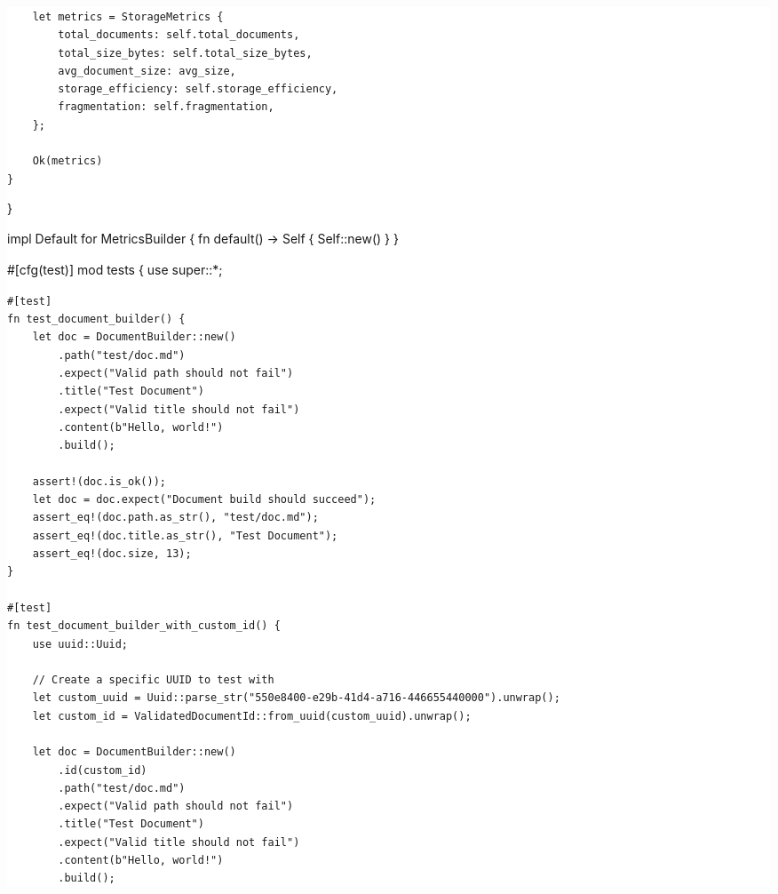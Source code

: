         let metrics = StorageMetrics {
            total_documents: self.total_documents,
            total_size_bytes: self.total_size_bytes,
            avg_document_size: avg_size,
            storage_efficiency: self.storage_efficiency,
            fragmentation: self.fragmentation,
        };

        Ok(metrics)
    }
}

impl Default for MetricsBuilder {
    fn default() -> Self {
        Self::new()
    }
}

#[cfg(test)]
mod tests {
    use super::*;

    #[test]
    fn test_document_builder() {
        let doc = DocumentBuilder::new()
            .path("test/doc.md")
            .expect("Valid path should not fail")
            .title("Test Document")
            .expect("Valid title should not fail")
            .content(b"Hello, world!")
            .build();

        assert!(doc.is_ok());
        let doc = doc.expect("Document build should succeed");
        assert_eq!(doc.path.as_str(), "test/doc.md");
        assert_eq!(doc.title.as_str(), "Test Document");
        assert_eq!(doc.size, 13);
    }

    #[test]
    fn test_document_builder_with_custom_id() {
        use uuid::Uuid;

        // Create a specific UUID to test with
        let custom_uuid = Uuid::parse_str("550e8400-e29b-41d4-a716-446655440000").unwrap();
        let custom_id = ValidatedDocumentId::from_uuid(custom_uuid).unwrap();

        let doc = DocumentBuilder::new()
            .id(custom_id)
            .path("test/doc.md")
            .expect("Valid path should not fail")
            .title("Test Document")
            .expect("Valid title should not fail")
            .content(b"Hello, world!")
            .build();
